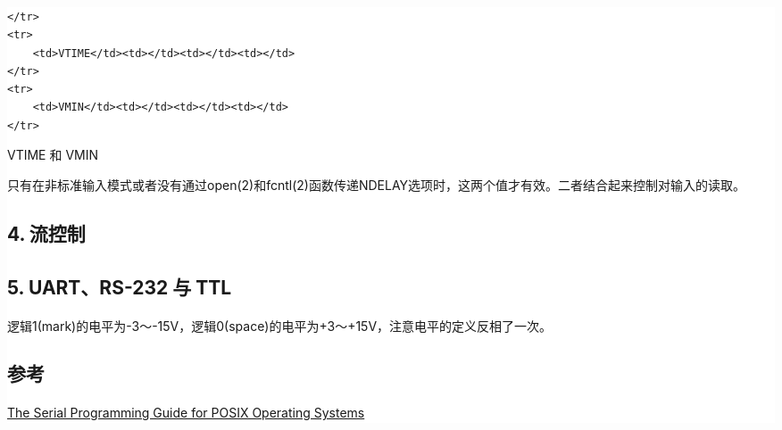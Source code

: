 	</tr>
	<tr>
		<td>VTIME</td><td></td><td></td><td></td>
	</tr>
	<tr>
		<td>VMIN</td><td></td><td></td><td></td>
	</tr>
</table>

 VTIME 和 VMIN

只有在非标准输入模式或者没有通过open(2)和fcntl(2)函数传递NDELAY选项时，这两个值才有效。二者结合起来控制对输入的读取。


## 4. 流控制

## 5. UART、RS-232 与 TTL

逻辑1(mark)的电平为-3～-15V，逻辑0(space)的电平为+3～+15V，注意电平的定义反相了一次。

## 参考

[The Serial Programming Guide for POSIX Operating Systems](https://www.cmrr.umn.edu/~strupp/serial.html)
